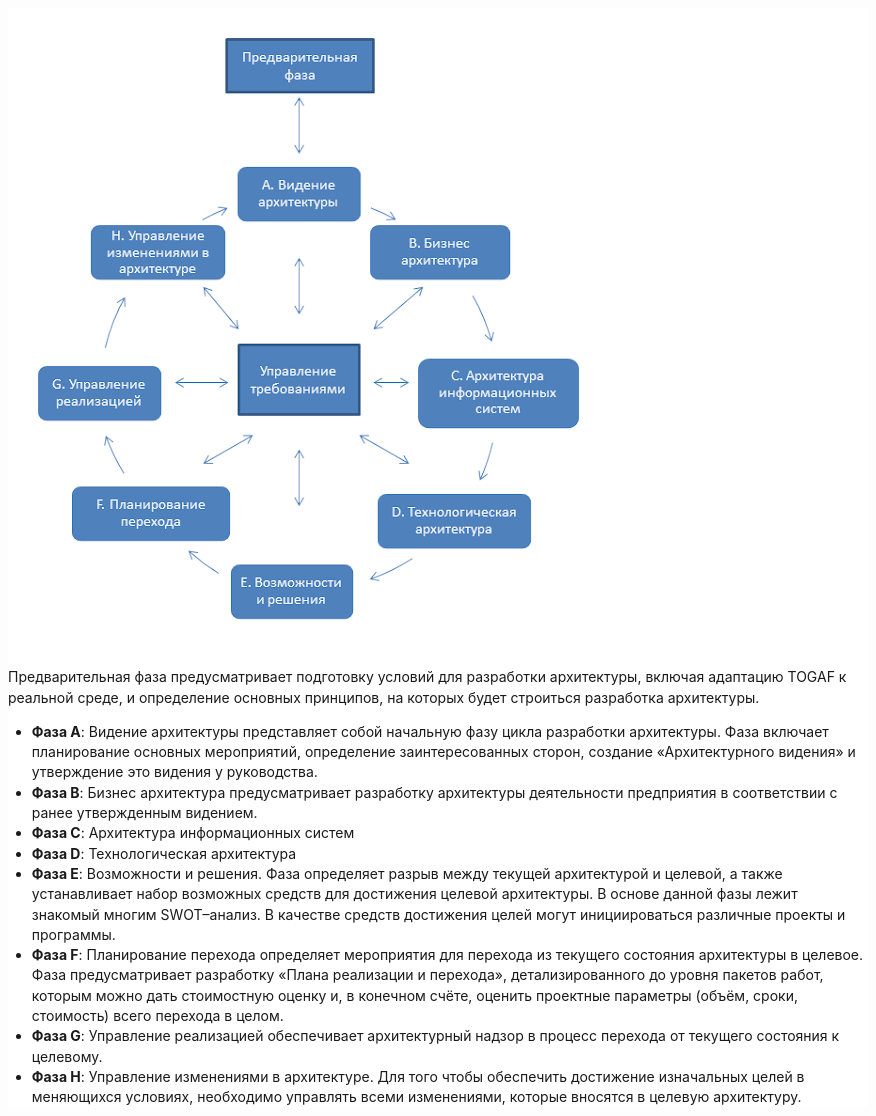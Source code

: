 ![Architecture Development Method](https://raw.githubusercontent.com/vorlon001/TARDIS-network/main/IMAGES/ADM.png)

Предварительная фаза предусматривает подготовку условий для разработки архитектуры, включая адаптацию TOGAF к реальной среде, и определение основных принципов, на которых будет строиться разработка архитектуры.
- **Фаза A**: Видение архитектуры представляет собой начальную фазу цикла разработки архитектуры. Фаза включает планирование основных мероприятий, определение заинтересованных сторон, создание «Архитектурного видения» и утверждение это видения у руководства.
- **Фаза B**: Бизнес архитектура предусматривает разработку архитектуры деятельности предприятия в соответствии с ранее утвержденным видением.
- **Фаза C**: Архитектура информационных систем
- **Фаза D**: Технологическая архитектура
- **Фаза E**: Возможности и решения. Фаза определяет разрыв между текущей архитектурой и целевой, а также устанавливает набор возможных средств для достижения целевой архитектуры. В основе данной фазы лежит знакомый многим SWOT–анализ. В качестве средств достижения целей могут инициироваться различные проекты и программы.
- **Фаза F**: Планирование перехода определяет мероприятия для перехода из текущего состояния архитектуры в целевое. Фаза предусматривает разработку «Плана реализации и перехода», детализированного до уровня пакетов работ, которым можно дать стоимостную оценку и, в конечном счёте, оценить проектные параметры (объём, сроки, стоимость) всего перехода в целом.
- **Фаза G**: Управление реализацией обеспечивает архитектурный надзор в процесс перехода от текущего состояния к целевому.
- **Фаза H**: Управление изменениями в архитектуре. Для того чтобы обеспечить достижение изначальных целей в меняющихся условиях, необходимо управлять всеми изменениями, которые вносятся в целевую архитектуру.

